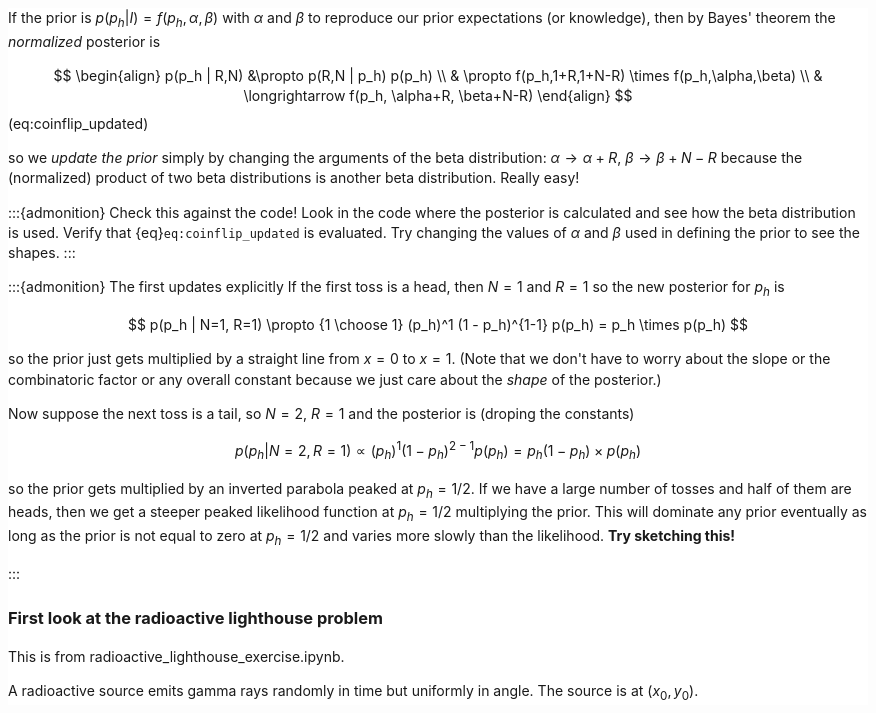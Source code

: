 If the prior is $p(p_h|I) = f(p_h,\alpha,\beta)$ with $\alpha$ and $\beta$ to reproduce our prior expectations (or knowledge), then by Bayes' theorem the *normalized* posterior is

$$
\begin{align}
  p(p_h | R,N) &\propto p(R,N | p_h) p(p_h) \\
  & \propto f(p_h,1+R,1+N-R) \times f(p_h,\alpha,\beta) \\
  & \longrightarrow f(p_h, \alpha+R, \beta+N-R)
\end{align}  
$$ (eq:coinflip_updated)

so we *update the prior* simply by changing the arguments of the beta distribution: $\alpha \rightarrow \alpha + R$, $\beta \rightarrow \beta + N-R$ because the (normalized) product of two beta distributions is another beta distribution. Really easy!

:::{admonition} Check this against the code! 
Look in the code where the posterior is calculated and see how the beta distribution is used. Verify that {eq}`eq:coinflip_updated` is evaluated. Try changing the values of $\alpha$ and $\beta$ used in defining the prior to see the shapes.
:::

:::{admonition} The first updates explicitly
If the first toss is a head, then $N=1$ and $R=1$ so the new posterior for $p_h$ is

$$
 p(p_h | N=1, R=1) \propto {1 \choose 1} (p_h)^1 (1 - p_h)^{1-1} p(p_h) = p_h \times p(p_h)
$$

so the prior just gets multiplied by a straight line from $x=0$ to $x=1$. (Note that we don't have to worry about the slope or the combinatoric factor or any overall constant because we just care about the *shape* of the posterior.)

Now suppose the next toss is a tail, so $N=2$, $R=1$ and the posterior is (droping the constants)

$$
 p(p_h | N=2, R=1) \propto  (p_h)^1 (1 - p_h)^{2-1} p(p_h) = p_h(1-p_h) \times p(p_h)
$$

so the prior gets multiplied by an inverted parabola peaked at $p_h = 1/2$. If we have a large number of tosses and half of them are heads, then we get a steeper peaked likelihood function at $p_h=1/2$ multiplying the prior. This will dominate any prior eventually as long as the prior is not equal to zero at $p_h = 1/2$ and varies more slowly than the likelihood.
**Try sketching this!**

:::

### First look at the radioactive lighthouse problem

This is from radioactive_lighthouse_exercise.ipynb.

A radioactive source emits gamma rays randomly in time but uniformly in angle. The source is at $(x_0, y_0)$.
